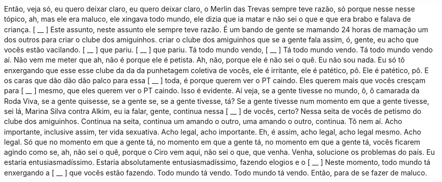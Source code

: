 Então, veja só, eu quero deixar claro,
eu quero deixar claro, o Merlin das
Trevas sempre teve razão, só porque
nesse nesse tópico, ah, mas ele era
maluco, ele xingava todo mundo, ele
dizia que ia matar e não sei o que e que
era brabo e falava de criança. [ __ ]
Este assunto,
neste assunto ele sempre teve razão. É
um bando de gente se mamando 24 horas de
mamação um dos outros para criar o clube
dos amiguinhos.
criar o clube dos amiguinhos que se a
gente fala assim, ó, gente, eu acho que
vocês estão vacilando. [ __ ] que pariu.
[ __ ] que pariu.
Tá todo mundo vendo, [ __ ]
Tá todo mundo vendo.
Tá todo mundo vendo aí. Não vem me meter
que ah, não é porque ele é petista. Ah,
não, porque ele é não sei o quê. Eu não
sou nada. Eu só tô enxergando que esse
esse clube da da da punhetagem coletiva
de vocês,
ele é irritante, ele é patético, pô.
Ele é patético, pô.
E os caras que dão dão dão palco para
essa [ __ ] toda, é porque querem ver o
PT caindo. Eles querem mais que vocês
cresçam para [ __ ] mesmo, que eles
querem ver o PT caindo. Isso é evidente.
Aí veja, se a gente tivesse no mundo, ô,
ô camarada da Roda Viva, se a gente
quisesse, se a gente se, se a gente
tivesse, tá?
Se a gente tivesse num momento
em que a gente tivesse, sei lá,
Marina Silva contra Alkim,
eu ia falar, gente, continua nessa
[ __ ] de vocês, certo? Nessa seita de
vocês de petismo do clube dos
amiguinhos. Continua na seita, continua
um amando o outro, uma amando o outro,
continua. Tô nem aí. Acho importante,
inclusive assim, ter vida sexuativa.
Acho legal, acho importante. Eh,
é assim, acho legal, acho legal mesmo.
Acho legal.
Só que no momento em que a gente tá, no
momento em que a gente tá,
no momento em que a gente tá,
vocês ficarem agindo como se, ah, não
sei o quê, porque o Ciro vem aqui, não
sei o que, que venha.
Venha, solucione os problemas do país.
Eu estaria entusiasmadíssimo.
Estaria absolutamente entusiasmadíssimo,
fazendo elogios e o [ __ ]
Neste momento,
todo mundo tá enxergando a [ __ ] que
vocês estão fazendo.
Todo mundo tá vendo.
Todo mundo tá vendo. Então, para de se
fazer de maluco.